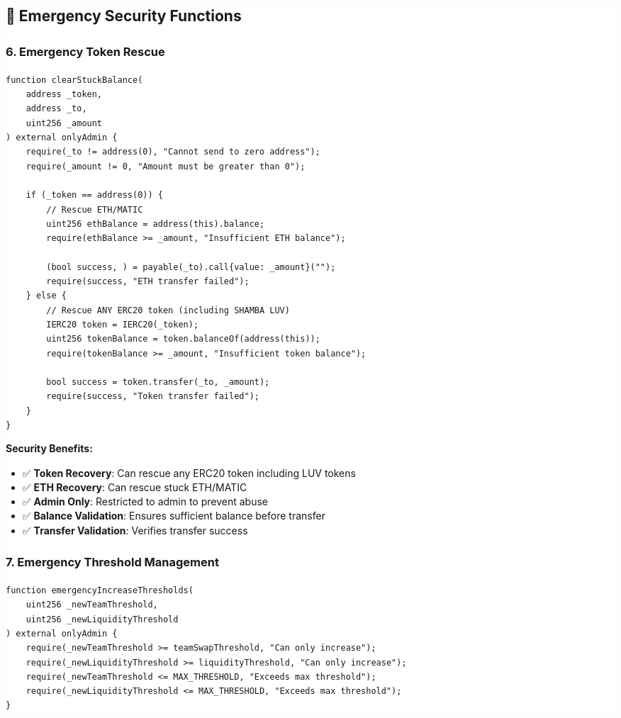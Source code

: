 
## 🚨 Emergency Security Functions

### **6. Emergency Token Rescue**
```solidity
function clearStuckBalance(
    address _token,
    address _to,
    uint256 _amount
) external onlyAdmin {
    require(_to != address(0), "Cannot send to zero address");
    require(_amount != 0, "Amount must be greater than 0");
    
    if (_token == address(0)) {
        // Rescue ETH/MATIC
        uint256 ethBalance = address(this).balance;
        require(ethBalance >= _amount, "Insufficient ETH balance");
        
        (bool success, ) = payable(_to).call{value: _amount}("");
        require(success, "ETH transfer failed");
    } else {
        // Rescue ANY ERC20 token (including SHAMBA LUV)
        IERC20 token = IERC20(_token);
        uint256 tokenBalance = token.balanceOf(address(this));
        require(tokenBalance >= _amount, "Insufficient token balance");
        
        bool success = token.transfer(_to, _amount);
        require(success, "Token transfer failed");
    }
}
```

**Security Benefits:**
- ✅ **Token Recovery**: Can rescue any ERC20 token including LUV tokens
- ✅ **ETH Recovery**: Can rescue stuck ETH/MATIC
- ✅ **Admin Only**: Restricted to admin to prevent abuse
- ✅ **Balance Validation**: Ensures sufficient balance before transfer
- ✅ **Transfer Validation**: Verifies transfer success

### **7. Emergency Threshold Management**
```solidity
function emergencyIncreaseThresholds(
    uint256 _newTeamThreshold,
    uint256 _newLiquidityThreshold
) external onlyAdmin {
    require(_newTeamThreshold >= teamSwapThreshold, "Can only increase");
    require(_newLiquidityThreshold >= liquidityThreshold, "Can only increase");
    require(_newTeamThreshold <= MAX_THRESHOLD, "Exceeds max threshold");
    require(_newLiquidityThreshold <= MAX_THRESHOLD, "Exceeds max threshold");
}
```
